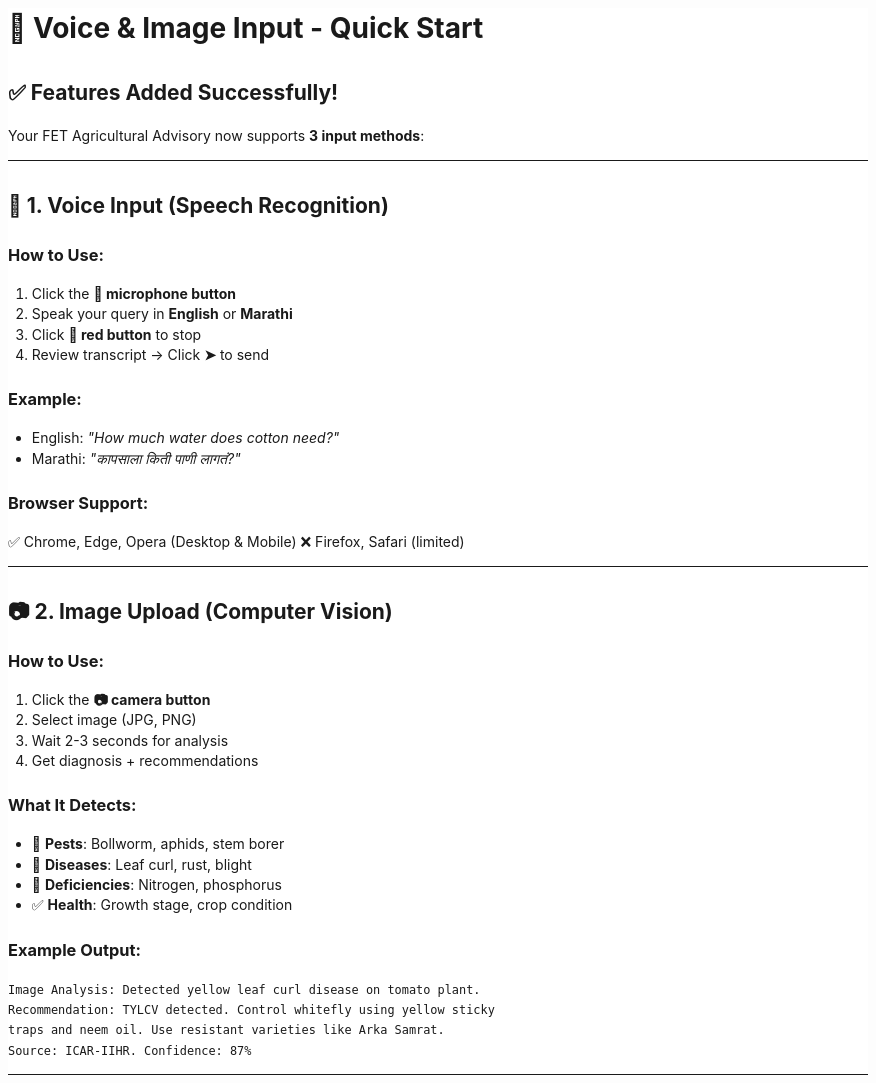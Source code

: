 # 🎉 Voice & Image Input - Quick Start

## ✅ **Features Added Successfully!**

Your FET Agricultural Advisory now supports **3 input methods**:

---

## 🎤 **1. Voice Input (Speech Recognition)**

### How to Use:
1. Click the **🎤 microphone button**
2. Speak your query in **English** or **Marathi**
3. Click **🔴 red button** to stop
4. Review transcript → Click **➤** to send

### Example:
- English: *"How much water does cotton need?"*
- Marathi: *"कापसाला किती पाणी लागतं?"*

### Browser Support:
✅ Chrome, Edge, Opera (Desktop & Mobile)
❌ Firefox, Safari (limited)

---

## 📷 **2. Image Upload (Computer Vision)**

### How to Use:
1. Click the **📷 camera button**
2. Select image (JPG, PNG)
3. Wait 2-3 seconds for analysis
4. Get diagnosis + recommendations

### What It Detects:
- 🐛 **Pests**: Bollworm, aphids, stem borer
- 🦠 **Diseases**: Leaf curl, rust, blight
- 🌱 **Deficiencies**: Nitrogen, phosphorus
- ✅ **Health**: Growth stage, crop condition

### Example Output:
```
Image Analysis: Detected yellow leaf curl disease on tomato plant.
Recommendation: TYLCV detected. Control whitefly using yellow sticky 
traps and neem oil. Use resistant varieties like Arka Samrat.
Source: ICAR-IIHR. Confidence: 87%
```

---